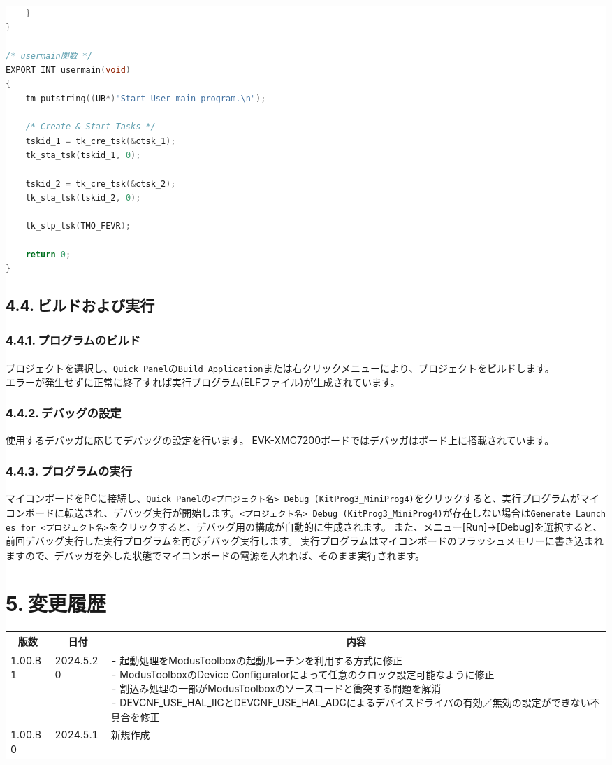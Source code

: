 ```C
	}
}

/* usermain関数 */
EXPORT INT usermain(void)
{
	tm_putstring((UB*)"Start User-main program.\n");

	/* Create & Start Tasks */
	tskid_1 = tk_cre_tsk(&ctsk_1);
	tk_sta_tsk(tskid_1, 0);

	tskid_2 = tk_cre_tsk(&ctsk_2);
	tk_sta_tsk(tskid_2, 0);
	
	tk_slp_tsk(TMO_FEVR);

	return 0;
}
```

## 4.4. ビルドおよび実行
### 4.4.1. プログラムのビルド
プロジェクトを選択し、`Quick Panel`の`Build Application`または右クリックメニューにより、プロジェクトをビルドします。  
エラーが発生せずに正常に終了すれば実行プログラム(ELFファイル)が生成されています。  

### 4.4.2. デバッグの設定
使用するデバッガに応じてデバッグの設定を行います。
EVK-XMC7200ボードではデバッガはボード上に搭載されています。

### 4.4.3. プログラムの実行
マイコンボードをPCに接続し、`Quick Panel`の`<プロジェクト名> Debug (KitProg3_MiniProg4)`をクリックすると、実行プログラムがマイコンボードに転送され、デバッグ実行が開始します。`<プロジェクト名> Debug (KitProg3_MiniProg4)`が存在しない場合は`Generate Launches for <プロジェクト名>`をクリックすると、デバッグ用の構成が自動的に生成されます。
また、メニュー[Run]→[Debug]を選択すると、前回デバッグ実行した実行プログラムを再びデバッグ実行します。
実行プログラムはマイコンボードのフラッシュメモリーに書き込まれますので、デバッガを外した状態でマイコンボードの電源を入れれば、そのまま実行されます。


# 5. 変更履歴

| 版数      | 日付         | 内容   |
| ------- | ---------- | ---- |
| 1.00.B1 | 2024.5.20 | - 起動処理をModusToolboxの起動ルーチンを利用する方式に修正</br>- ModusToolboxのDevice Configuratorによって任意のクロック設定可能なように修正</br>- 割込み処理の一部がModusToolboxのソースコードと衝突する問題を解消</br>- DEVCNF_USE_HAL_IICとDEVCNF_USE_HAL_ADCによるデバイスドライバの有効／無効の設定ができない不具合を修正 |
| 1.00.B0 | 2024.5.1 | 新規作成 |
